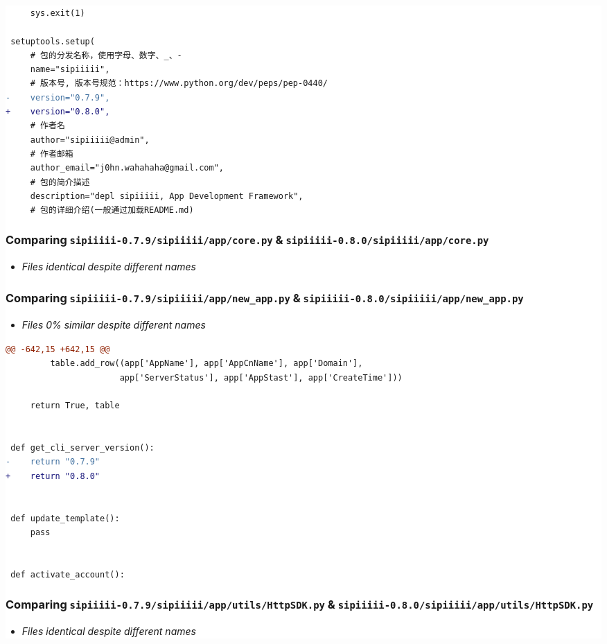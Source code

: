 ```diff
     sys.exit(1)
 
 setuptools.setup(
     # 包的分发名称，使用字母、数字、_、-
     name="sipiiiii",
     # 版本号, 版本号规范：https://www.python.org/dev/peps/pep-0440/
-    version="0.7.9",
+    version="0.8.0",
     # 作者名
     author="sipiiiii@admin",
     # 作者邮箱
     author_email="j0hn.wahahaha@gmail.com",
     # 包的简介描述
     description="depl sipiiiii, App Development Framework",
     # 包的详细介绍(一般通过加载README.md)
```

### Comparing `sipiiiii-0.7.9/sipiiiii/app/core.py` & `sipiiiii-0.8.0/sipiiiii/app/core.py`

 * *Files identical despite different names*

### Comparing `sipiiiii-0.7.9/sipiiiii/app/new_app.py` & `sipiiiii-0.8.0/sipiiiii/app/new_app.py`

 * *Files 0% similar despite different names*

```diff
@@ -642,15 +642,15 @@
         table.add_row((app['AppName'], app['AppCnName'], app['Domain'],
                       app['ServerStatus'], app['AppStast'], app['CreateTime']))
 
     return True, table
 
 
 def get_cli_server_version():
-    return "0.7.9"
+    return "0.8.0"
 
 
 def update_template():
     pass
 
 
 def activate_account():
```

### Comparing `sipiiiii-0.7.9/sipiiiii/app/utils/HttpSDK.py` & `sipiiiii-0.8.0/sipiiiii/app/utils/HttpSDK.py`

 * *Files identical despite different names*
